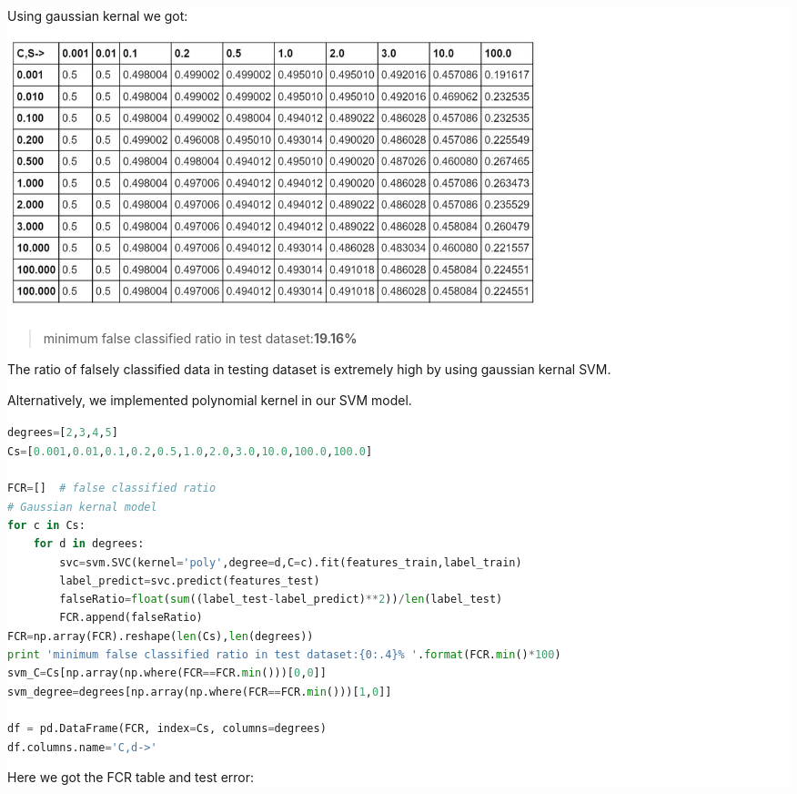 Using gaussian kernal we got:

<img src="imgs/svm5.jpg" height="300">

> minimum false classified ratio in test dataset:**19.16%** 

The ratio of falsely classified data in testing dataset is extremely  high by using gaussian kernal SVM.

Alternatively, we implemented polynomial kernel in our SVM model.   
```python
degrees=[2,3,4,5]
Cs=[0.001,0.01,0.1,0.2,0.5,1.0,2.0,3.0,10.0,100.0,100.0]

FCR=[]  # false classified ratio
# Gaussian kernal model
for c in Cs:
    for d in degrees:
        svc=svm.SVC(kernel='poly',degree=d,C=c).fit(features_train,label_train)
        label_predict=svc.predict(features_test)
        falseRatio=float(sum((label_test-label_predict)**2))/len(label_test)
        FCR.append(falseRatio)
FCR=np.array(FCR).reshape(len(Cs),len(degrees))
print 'minimum false classified ratio in test dataset:{0:.4}% '.format(FCR.min()*100)
svm_C=Cs[np.array(np.where(FCR==FCR.min()))[0,0]]
svm_degree=degrees[np.array(np.where(FCR==FCR.min()))[1,0]]

df = pd.DataFrame(FCR, index=Cs, columns=degrees)
df.columns.name='C,d->'
```
Here we got the FCR table and test error:  